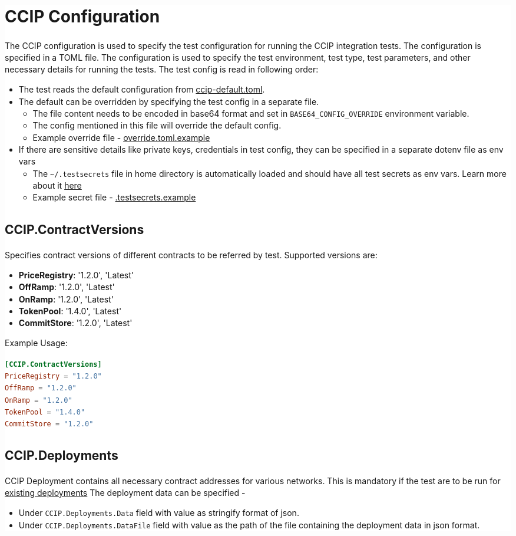 # CCIP Configuration

The CCIP configuration is used to specify the test configuration for running the CCIP integration tests.
The configuration is specified in a TOML file. The configuration is used to specify the test environment, test type, test parameters, and other necessary details for running the tests.
The test config is read in following order:

- The test reads the default configuration from [ccip-default.toml](./tomls/ccip-default.toml).
- The default can be overridden by specifying the test config in a separate file.
  - The file content needs to be encoded in base64 format and set in `BASE64_CONFIG_OVERRIDE` environment variable.
  - The config mentioned in this file will override the default config.
  - Example override file - [override.toml.example](./examples/override.toml.example)
- If there are sensitive details like private keys, credentials in test config, they can be specified in a separate dotenv file as env vars
  - The `~/.testsecrets` file in home directory is automatically loaded and should have all test secrets as env vars. Learn more about it [here](https://github.com/smartcontractkit/chainlink-testing-framework/blob/main/config/README.md#test-secrets) 
  - Example secret file - [.testsecrets.example](./examples/.testsecrets.example)

## CCIP.ContractVersions

Specifies contract versions of different contracts to be referred by test.
Supported versions are:

- **PriceRegistry**: '1.2.0', 'Latest'
- **OffRamp**: '1.2.0', 'Latest'
- **OnRamp**: '1.2.0', 'Latest'
- **TokenPool**: '1.4.0', 'Latest'
- **CommitStore**: '1.2.0', 'Latest'

Example Usage:

```toml
[CCIP.ContractVersions]
PriceRegistry = "1.2.0"
OffRamp = "1.2.0"
OnRamp = "1.2.0"
TokenPool = "1.4.0"
CommitStore = "1.2.0"
```

## CCIP.Deployments

CCIP Deployment contains all necessary contract addresses for various networks. This is mandatory if the test are to be run for [existing deployments](#ccipgroupstestgroupexistingdeployment)
The deployment data can be specified -

- Under `CCIP.Deployments.Data` field with value as stringify format of json.
- Under `CCIP.Deployments.DataFile` field with value as the path of the file containing the deployment data in json format.
